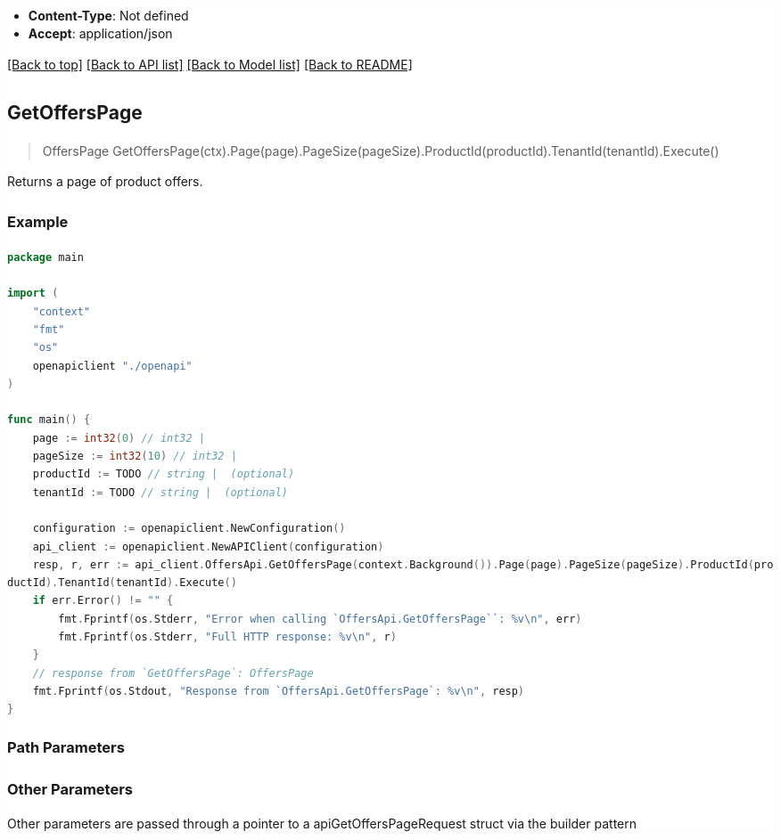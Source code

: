 - **Content-Type**: Not defined
- **Accept**: application/json

[[Back to top]](#) [[Back to API list]](../README.md#documentation-for-api-endpoints)
[[Back to Model list]](../README.md#documentation-for-models)
[[Back to README]](../README.md)


## GetOffersPage

> OffersPage GetOffersPage(ctx).Page(page).PageSize(pageSize).ProductId(productId).TenantId(tenantId).Execute()

Returns a page of product offers.

### Example

```go
package main

import (
    "context"
    "fmt"
    "os"
    openapiclient "./openapi"
)

func main() {
    page := int32(0) // int32 | 
    pageSize := int32(10) // int32 | 
    productId := TODO // string |  (optional)
    tenantId := TODO // string |  (optional)

    configuration := openapiclient.NewConfiguration()
    api_client := openapiclient.NewAPIClient(configuration)
    resp, r, err := api_client.OffersApi.GetOffersPage(context.Background()).Page(page).PageSize(pageSize).ProductId(productId).TenantId(tenantId).Execute()
    if err.Error() != "" {
        fmt.Fprintf(os.Stderr, "Error when calling `OffersApi.GetOffersPage``: %v\n", err)
        fmt.Fprintf(os.Stderr, "Full HTTP response: %v\n", r)
    }
    // response from `GetOffersPage`: OffersPage
    fmt.Fprintf(os.Stdout, "Response from `OffersApi.GetOffersPage`: %v\n", resp)
}
```

### Path Parameters



### Other Parameters

Other parameters are passed through a pointer to a apiGetOffersPageRequest struct via the builder pattern
